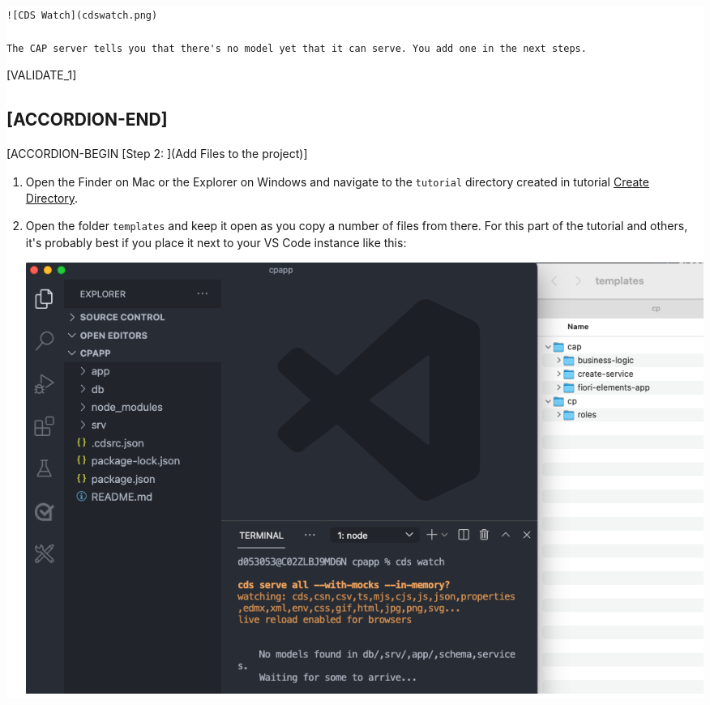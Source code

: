    ![CDS Watch](cdswatch.png)

    The CAP server tells you that there's no model yet that it can serve. You add one in the next steps.

[VALIDATE_1]

[ACCORDION-END]
---
[ACCORDION-BEGIN [Step 2: ](Add Files to the project)]

1. Open the Finder on Mac or the Explorer on Windows and navigate to the `tutorial` directory created in tutorial [Create Directory](btp-app-create-directory).

2. Open the folder `templates` and keep it open as you copy a number of files from there. For this part of the tutorial and others, it's probably best if you place it next to your VS Code instance like this:

    ![Windows](codeandfinder.png)

